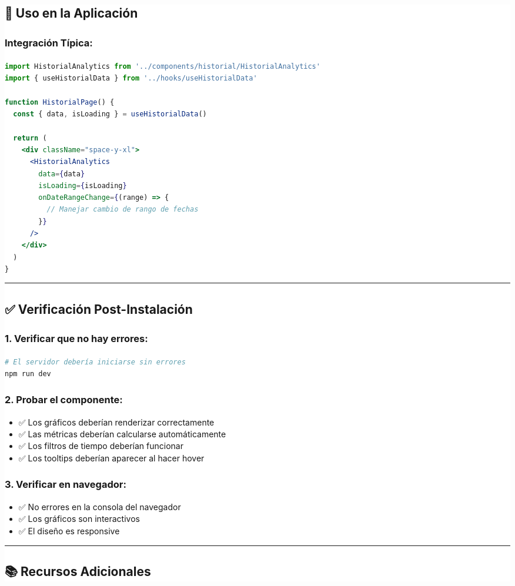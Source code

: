 
## 🎯 **Uso en la Aplicación**

### **Integración Típica:**
```jsx
import HistorialAnalytics from '../components/historial/HistorialAnalytics'
import { useHistorialData } from '../hooks/useHistorialData'

function HistorialPage() {
  const { data, isLoading } = useHistorialData()
  
  return (
    <div className="space-y-xl">
      <HistorialAnalytics 
        data={data}
        isLoading={isLoading}
        onDateRangeChange={(range) => {
          // Manejar cambio de rango de fechas
        }}
      />
    </div>
  )
}
```

---

## ✅ **Verificación Post-Instalación**

### **1. Verificar que no hay errores:**
```bash
# El servidor debería iniciarse sin errores
npm run dev
```

### **2. Probar el componente:**
- ✅ Los gráficos deberían renderizar correctamente
- ✅ Las métricas deberían calcularse automáticamente
- ✅ Los filtros de tiempo deberían funcionar
- ✅ Los tooltips deberían aparecer al hacer hover

### **3. Verificar en navegador:**
- ✅ No errores en la consola del navegador
- ✅ Los gráficos son interactivos
- ✅ El diseño es responsive

---

## 📚 **Recursos Adicionales**
